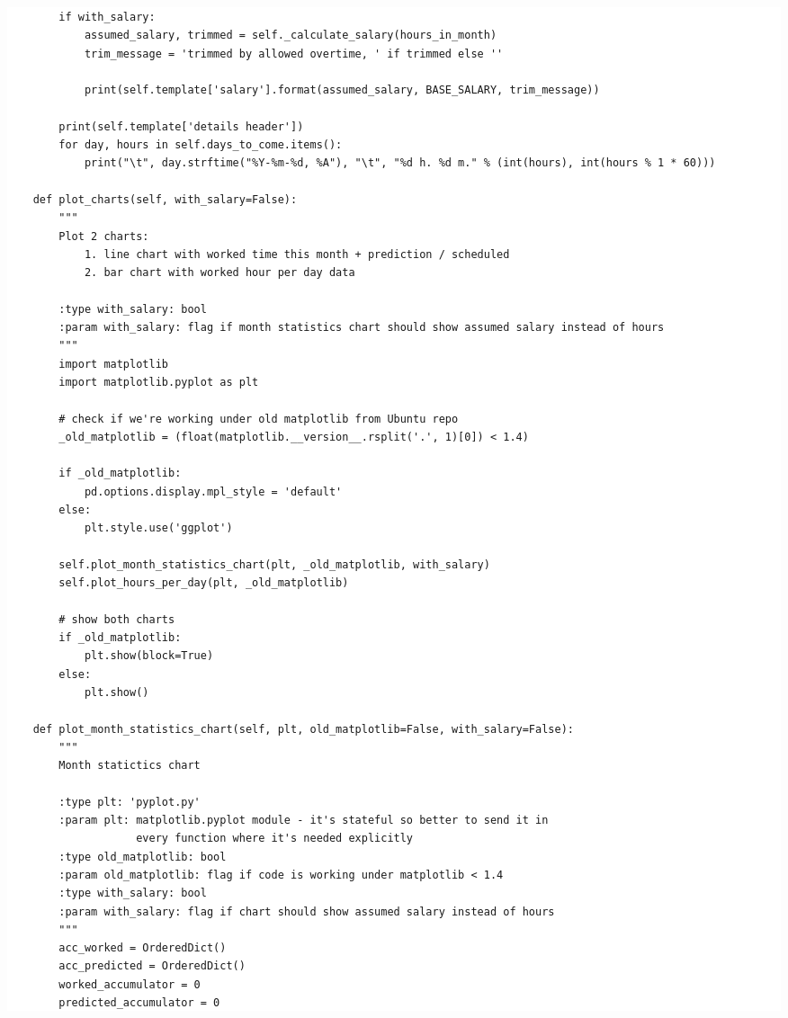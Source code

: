             if with_salary:
                assumed_salary, trimmed = self._calculate_salary(hours_in_month)
                trim_message = 'trimmed by allowed overtime, ' if trimmed else ''
    
                print(self.template['salary'].format(assumed_salary, BASE_SALARY, trim_message))
    
            print(self.template['details header'])
            for day, hours in self.days_to_come.items():
                print("\t", day.strftime("%Y-%m-%d, %A"), "\t", "%d h. %d m." % (int(hours), int(hours % 1 * 60)))
    
        def plot_charts(self, with_salary=False):
            """
            Plot 2 charts:
                1. line chart with worked time this month + prediction / scheduled
                2. bar chart with worked hour per day data
    
            :type with_salary: bool
            :param with_salary: flag if month statistics chart should show assumed salary instead of hours
            """
            import matplotlib
            import matplotlib.pyplot as plt
    
            # check if we're working under old matplotlib from Ubuntu repo
            _old_matplotlib = (float(matplotlib.__version__.rsplit('.', 1)[0]) < 1.4)
    
            if _old_matplotlib:
                pd.options.display.mpl_style = 'default'
            else:
                plt.style.use('ggplot')
    
            self.plot_month_statistics_chart(plt, _old_matplotlib, with_salary)
            self.plot_hours_per_day(plt, _old_matplotlib)
    
            # show both charts
            if _old_matplotlib:
                plt.show(block=True)
            else:
                plt.show()
    
        def plot_month_statistics_chart(self, plt, old_matplotlib=False, with_salary=False):
            """
            Month statictics chart
    
            :type plt: 'pyplot.py'
            :param plt: matplotlib.pyplot module - it's stateful so better to send it in
                        every function where it's needed explicitly
            :type old_matplotlib: bool
            :param old_matplotlib: flag if code is working under matplotlib < 1.4
            :type with_salary: bool
            :param with_salary: flag if chart should show assumed salary instead of hours
            """
            acc_worked = OrderedDict()
            acc_predicted = OrderedDict()
            worked_accumulator = 0
            predicted_accumulator = 0
    